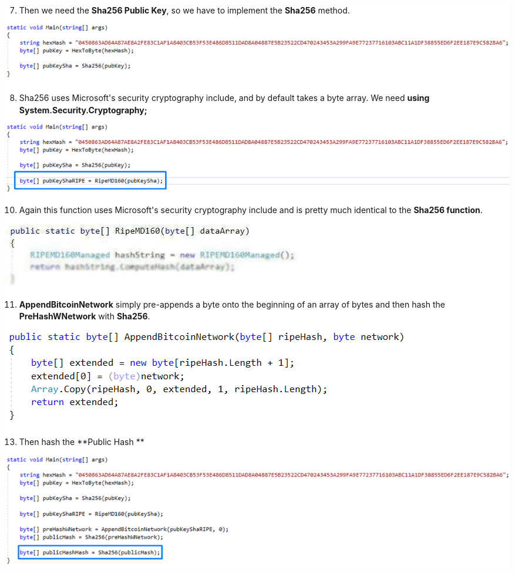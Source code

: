 7.  Then we need the **Sha256 Public Key**, so we have to implement the
    **Sha256** method.

![](/assets/exercises-blockchain-cryptography-2-021.png)

8.  Sha256 uses Microsoft's security cryptography include, and by
    default takes a byte array. We need **using
    System.Security.Cryptography;**

![](/assets/exercises-blockchain-cryptography-2-023.png)

10. Again this function uses Microsoft's security cryptography include
    and is pretty much identical to the **Sha256 function**.

![](/assets/exercises-blockchain-cryptography-2-024.png)

11. **AppendBitcoinNetwork** simply pre-appends a byte onto the
    beginning of an array of bytes and then hash the **PreHashWNetwork**
    with **Sha256**.

![](/assets/exercises-blockchain-cryptography-2-026.png)

13. Then hash the **Public Hash **

![](/assets/exercises-blockchain-cryptography-2-02.png)

